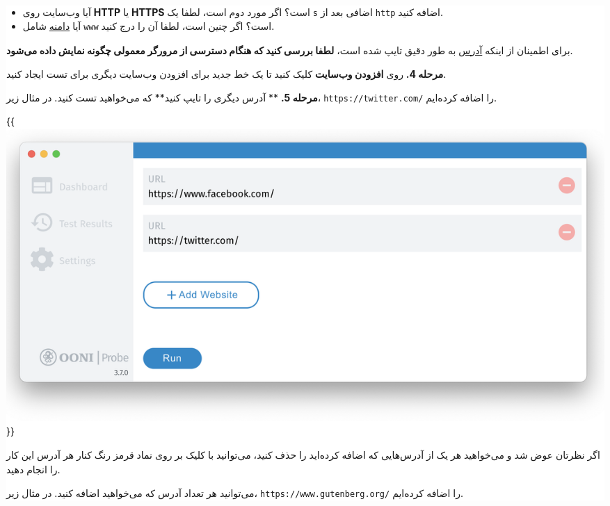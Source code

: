 * آیا وب‌سایت روی **HTTP** یا **HTTPS** است؟ اگر مورد دوم است، لطفا یک `s` اضافی بعد از `http` اضافه کنید.
* آیا [دامنه](https://ooni.org/support/glossary/#domain-name) شامل `www` است؟ اگر چنین است، لطفا آن را درج کنید.

برای اطمینان از اینکه [آدرس](https://ooni.org/support/glossary/#url) به طور دقیق تایپ شده است، **لطفا بررسی کنید که هنگام دسترسی از مرورگر معمولی چگونه نمایش داده می‌شود**.

**مرحله 4.** روی **افزودن وب‌سایت** کلیک کنید تا یک خط جدید برای افزودن وب‌سایت دیگری برای تست ایجاد کنید.

**مرحله 5.** ** آدرس دیگری را تایپ کنید** که می‌خواهید تست کنید. در مثال زیر، `https://twitter.com/` را اضافه کرده‌ایم.

{{<img src="images/add-twitter.com.png" title="Add twitter" alt="Add twitter">}}

اگر نظرتان عوض شد و می‌خواهید هر یک از آدرس‌هایی که اضافه کرده‌اید را حذف کنید، می‌توانید با کلیک بر روی نماد قرمز رنگ کنار هر آدرس این کار را انجام دهید.

می‌توانید هر تعداد آدرس که می‌خواهید اضافه کنید. در مثال زیر، `https://www.gutenberg.org/` را اضافه کرده‌ایم.
